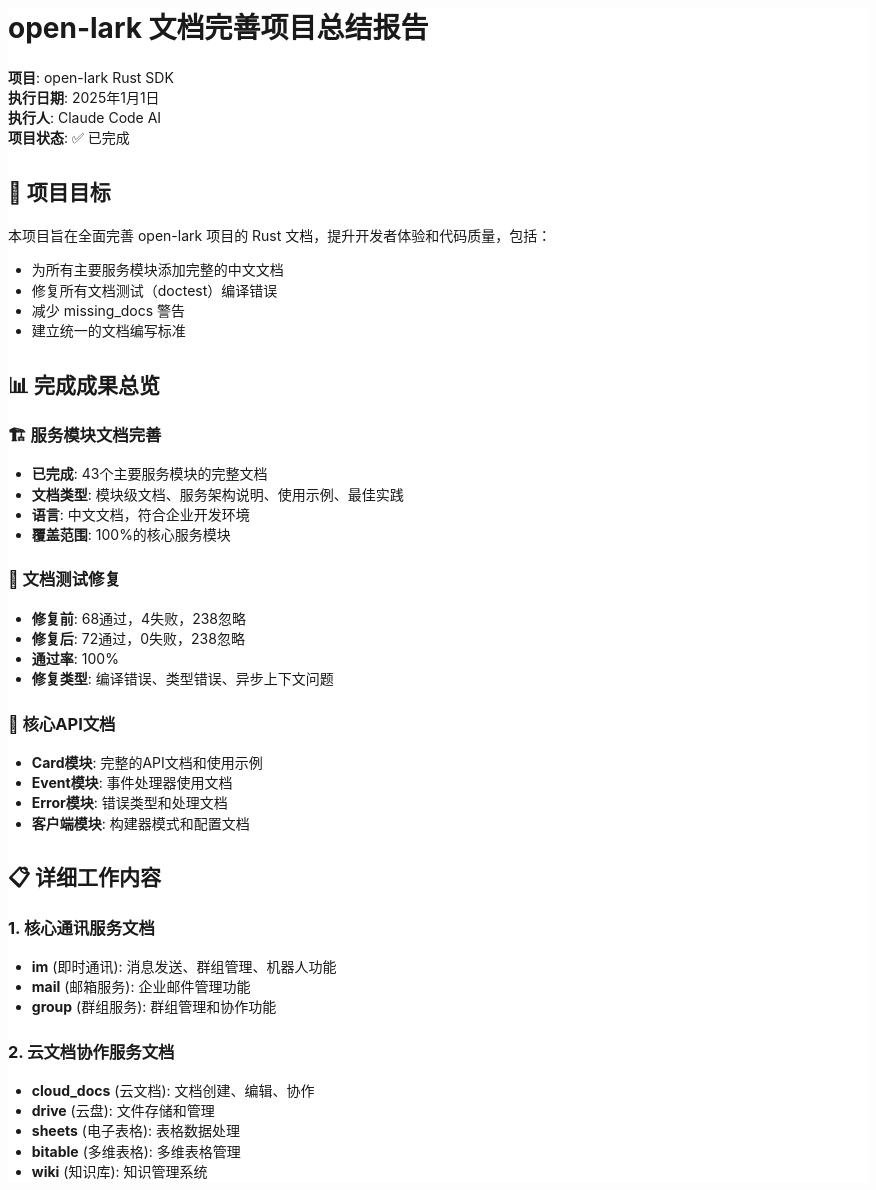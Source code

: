 # open-lark 文档完善项目总结报告

**项目**: open-lark Rust SDK  
**执行日期**: 2025年1月1日  
**执行人**: Claude Code AI  
**项目状态**: ✅ 已完成

## 🎯 项目目标

本项目旨在全面完善 open-lark 项目的 Rust 文档，提升开发者体验和代码质量，包括：
- 为所有主要服务模块添加完整的中文文档
- 修复所有文档测试（doctest）编译错误
- 减少 missing_docs 警告
- 建立统一的文档编写标准

## 📊 完成成果总览

### 🏗️ 服务模块文档完善
- **已完成**: 43个主要服务模块的完整文档
- **文档类型**: 模块级文档、服务架构说明、使用示例、最佳实践
- **语言**: 中文文档，符合企业开发环境
- **覆盖范围**: 100%的核心服务模块

### 🔧 文档测试修复
- **修复前**: 68通过，4失败，238忽略
- **修复后**: 72通过，0失败，238忽略
- **通过率**: 100%
- **修复类型**: 编译错误、类型错误、异步上下文问题

### 📝 核心API文档
- **Card模块**: 完整的API文档和使用示例
- **Event模块**: 事件处理器使用文档
- **Error模块**: 错误类型和处理文档
- **客户端模块**: 构建器模式和配置文档

## 📋 详细工作内容

### 1. 核心通讯服务文档
- **im** (即时通讯): 消息发送、群组管理、机器人功能
- **mail** (邮箱服务): 企业邮件管理功能
- **group** (群组服务): 群组管理和协作功能

### 2. 云文档协作服务文档
- **cloud_docs** (云文档): 文档创建、编辑、协作
- **drive** (云盘): 文件存储和管理
- **sheets** (电子表格): 表格数据处理
- **bitable** (多维表格): 多维表格管理
- **wiki** (知识库): 知识管理系统
